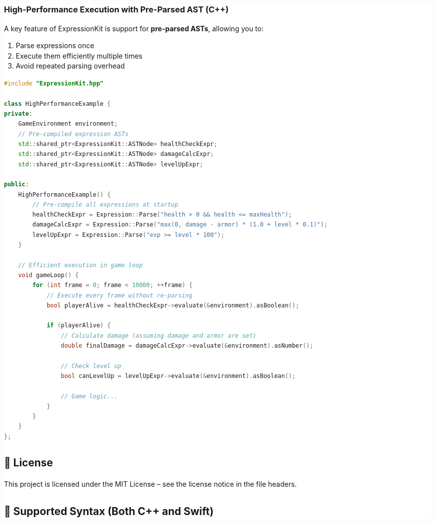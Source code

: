 ### High-Performance Execution with Pre-Parsed AST (C++)

A key feature of ExpressionKit is support for **pre-parsed ASTs**, allowing you to:
1. Parse expressions once
2. Execute them efficiently multiple times
3. Avoid repeated parsing overhead

```cpp
#include "ExpressionKit.hpp"

class HighPerformanceExample {
private:
    GameEnvironment environment;
    // Pre-compiled expression ASTs
    std::shared_ptr<ExpressionKit::ASTNode> healthCheckExpr;
    std::shared_ptr<ExpressionKit::ASTNode> damageCalcExpr;
    std::shared_ptr<ExpressionKit::ASTNode> levelUpExpr;
    
public:
    HighPerformanceExample() {
        // Pre-compile all expressions at startup
        healthCheckExpr = Expression::Parse("health > 0 && health <= maxHealth");
        damageCalcExpr = Expression::Parse("max(0, damage - armor) * (1.0 + level * 0.1)");
        levelUpExpr = Expression::Parse("exp >= level * 100");
    }
    
    // Efficient execution in game loop
    void gameLoop() {
        for (int frame = 0; frame < 10000; ++frame) {
            // Execute every frame without re-parsing
            bool playerAlive = healthCheckExpr->evaluate(&environment).asBoolean();
            
            if (playerAlive) {
                // Calculate damage (assuming damage and armor are set)
                double finalDamage = damageCalcExpr->evaluate(&environment).asNumber();
                
                // Check level up
                bool canLevelUp = levelUpExpr->evaluate(&environment).asBoolean();
                
                // Game logic...
            }
        }
    }
};
```

## 📄 License

This project is licensed under the MIT License – see the license notice in the file headers.

## 🔧 Supported Syntax (Both C++ and Swift)
